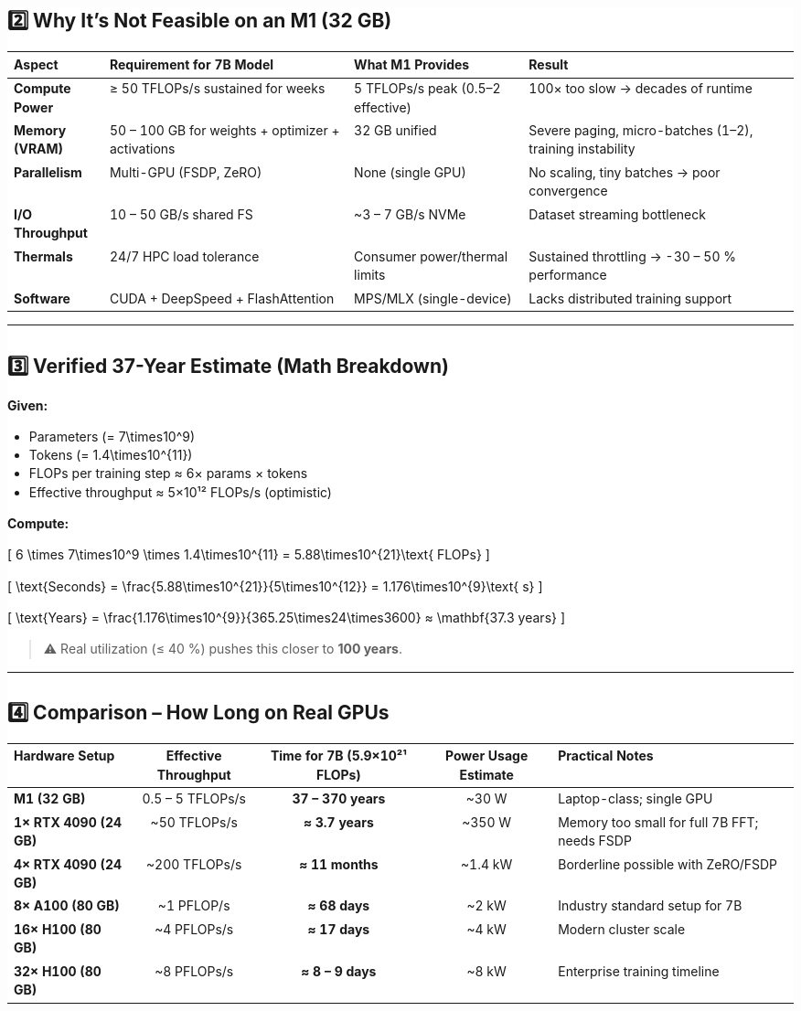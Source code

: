 ## 2️⃣ Why It’s Not Feasible on an M1 (32 GB)

| Aspect | Requirement for 7B Model | What M1 Provides | Result |
|:-------|:-------------------------|:----------------|:-------|
| **Compute Power** | ≥ 50 TFLOPs/s sustained for weeks | 5 TFLOPs/s peak (0.5–2 effective) | 100× too slow → decades of runtime |
| **Memory (VRAM)** | 50 – 100 GB for weights + optimizer + activations | 32 GB unified | Severe paging, micro-batches (1–2), training instability |
| **Parallelism** | Multi-GPU (FSDP, ZeRO) | None (single GPU) | No scaling, tiny batches → poor convergence |
| **I/O Throughput** | 10 – 50 GB/s shared FS | ~3 – 7 GB/s NVMe | Dataset streaming bottleneck |
| **Thermals** | 24/7 HPC load tolerance | Consumer power/thermal limits | Sustained throttling → -30 – 50 % performance |
| **Software** | CUDA + DeepSpeed + FlashAttention | MPS/MLX (single-device) | Lacks distributed training support |

---

## 3️⃣ Verified 37-Year Estimate (Math Breakdown)

**Given:**
- Parameters \(= 7\times10^9\)
- Tokens \(= 1.4\times10^{11}\)
- FLOPs per training step ≈ 6× params × tokens
- Effective throughput ≈ 5×10¹² FLOPs/s (optimistic)

**Compute:**

\[
6 \times 7\times10^9 \times 1.4\times10^{11} = 5.88\times10^{21}\text{ FLOPs}
\]

\[
\text{Seconds} = \frac{5.88\times10^{21}}{5\times10^{12}} = 1.176\times10^{9}\text{ s}
\]

\[
\text{Years} = \frac{1.176\times10^{9}}{365.25\times24\times3600} ≈ \mathbf{37.3 years}
\]

> ⚠️ Real utilization (≤ 40 %) pushes this closer to **100 years**.

---

## 4️⃣ Comparison – How Long on Real GPUs

| Hardware Setup | Effective Throughput | Time for 7B (5.9×10²¹ FLOPs) | Power Usage Estimate | Practical Notes |
|:----------------|:--------------------:|:------------------------------:|:-------------------:|:----------------|
| **M1 (32 GB)** | 0.5 – 5 TFLOPs/s | **37 – 370 years** | ~30 W | Laptop-class; single GPU |
| **1× RTX 4090 (24 GB)** | ~50 TFLOPs/s | **≈ 3.7 years** | ~350 W | Memory too small for full 7B FFT; needs FSDP |
| **4× RTX 4090 (24 GB)** | ~200 TFLOPs/s | **≈ 11 months** | ~1.4 kW | Borderline possible with ZeRO/FSDP |
| **8× A100 (80 GB)** | ~1 PFLOP/s | **≈ 68 days** | ~2 kW | Industry standard setup for 7B |
| **16× H100 (80 GB)** | ~4 PFLOPs/s | **≈ 17 days** | ~4 kW | Modern cluster scale |
| **32× H100 (80 GB)** | ~8 PFLOPs/s | **≈ 8 – 9 days** | ~8 kW | Enterprise training timeline |
